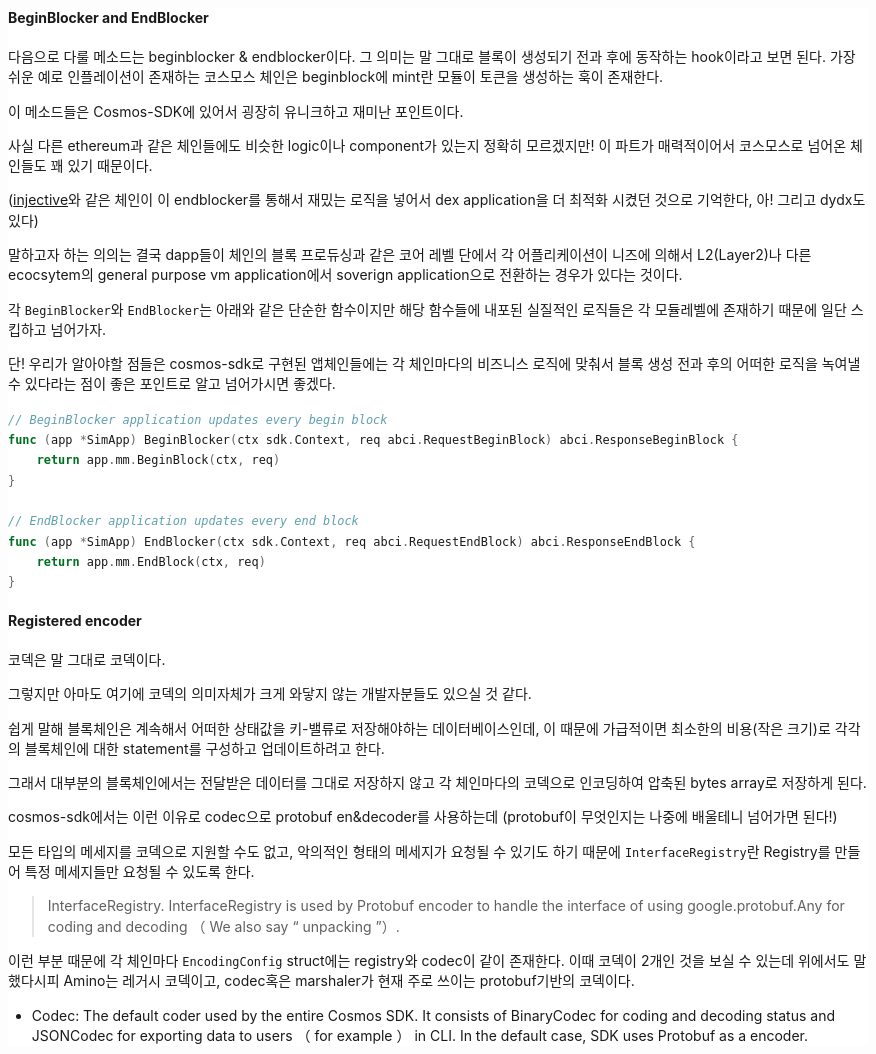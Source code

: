 #### BeginBlocker and EndBlocker

다음으로 다룰 메소드는 beginblocker & endblocker이다. 그 의미는 말 그대로 블록이 생성되기 전과 후에 동작하는 hook이라고 보면 된다. 가장 쉬운 예로 인플레이션이 존재하는 코스모스 체인은 beginblock에 mint란 모듈이 토큰을 생성하는 훅이 존재한다.

이 메소드들은 Cosmos-SDK에 있어서 굉장히 유니크하고 재미난 포인트이다.

사실 다른 ethereum과 같은 체인들에도 비슷한 logic이나 component가 있는지 정확히 모르겠지만! 이 파트가 매력적이어서 코스모스로 넘어온 체인들도 꽤 있기 때문이다.

([injective](https://youtu.be/p3rK4rBmy9U?si=vrXHiVzsTx-de-Dt)와 같은 체인이 이 endblocker를 통해서 재밌는 로직을 넣어서 dex application을 더 최적화 시켰던 것으로 기억한다, 아! 그리고 dydx도 있다)

말하고자 하는 의의는 결국 dapp들이 체인의 블록 프로듀싱과 같은 코어 레벨 단에서 각 어플리케이션이 니즈에 의해서 L2(Layer2)나 다른 ecocsytem의 general purpose vm application에서 soverign application으로 전환하는 경우가 있다는 것이다.

각 `BeginBlocker`와 `EndBlocker`는 아래와 같은 단순한 함수이지만 해당 함수들에 내포된 실질적인 로직들은 각 모듈레벨에 존재하기 때문에 일단 스킵하고 넘어가자.

단! 우리가 알아야할 점들은 cosmos-sdk로 구현된 앱체인들에는 각 체인마다의 비즈니스 로직에 맞춰서 블록 생성 전과 후의 어떠한 로직을 녹여낼 수 있다라는 점이 좋은 포인트로 알고 넘어가시면 좋겠다.

```go
// BeginBlocker application updates every begin block
func (app *SimApp) BeginBlocker(ctx sdk.Context, req abci.RequestBeginBlock) abci.ResponseBeginBlock {
	return app.mm.BeginBlock(ctx, req)
}

// EndBlocker application updates every end block
func (app *SimApp) EndBlocker(ctx sdk.Context, req abci.RequestEndBlock) abci.ResponseEndBlock {
	return app.mm.EndBlock(ctx, req)
}
```

#### Registered encoder

코덱은 말 그대로 코덱이다.

그렇지만 아마도 여기에 코덱의 의미자체가 크게 와닿지 않는 개발자분들도 있으실 것 같다.

쉽게 말해 블록체인은 계속해서 어떠한 상태값을 키-밸류로 저장해야하는 데이터베이스인데, 이 때문에 가급적이면 최소한의 비용(작은 크기)로 각각의 블록체인에 대한 statement를 구성하고 업데이트하려고 한다.

그래서 대부분의 블록체인에서는 전달받은 데이터를 그대로 저장하지 않고 각 체인마다의 코덱으로 인코딩하여 압축된 bytes array로 저장하게 된다.

cosmos-sdk에서는 이런 이유로 codec으로 protobuf en&decoder를 사용하는데
(protobuf이 무엇인지는 나중에 배울테니 넘어가면 된다!)

모든 타입의 메세지를 코덱으로 지원할 수도 없고, 악의적인 형태의 메세지가 요청될 수 있기도 하기 때문에 `InterfaceRegistry`란 Registry를 만들어 특정 메세지들만 요청될 수 있도록 한다.

> InterfaceRegistry. InterfaceRegistry is used by Protobuf encoder to handle the interface of using google.protobuf.Any for coding and decoding （ We also say “ unpacking ”）.

이런 부분 때문에 각 체인마다 `EncodingConfig` struct에는 registry와 codec이 같이 존재한다. 이때 코덱이 2개인 것을 보실 수 있는데 위에서도 말했다시피 Amino는 레거시 코덱이고, codec혹은 marshaler가 현재 주로 쓰이는 protobuf기반의 코덱이다.

- Codec: The default coder used by the entire Cosmos SDK. It consists of BinaryCodec for coding and decoding status and JSONCodec for exporting data to users （ for example ） in CLI. In the default case, SDK uses Protobuf as a encoder.
